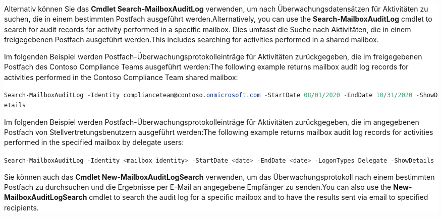 <span data-ttu-id="2e838-339">Alternativ können Sie das **Cmdlet Search-MailboxAuditLog** verwenden, um nach Überwachungsdatensätzen für Aktivitäten zu suchen, die in einem bestimmten Postfach ausgeführt werden.</span><span class="sxs-lookup"><span data-stu-id="2e838-339">Alternatively, you can use the **Search-MailboxAuditLog** cmdlet to search for audit records for activity performed in a specific mailbox.</span></span> <span data-ttu-id="2e838-340">Dies umfasst die Suche nach Aktivitäten, die in einem freigegebenen Postfach ausgeführt werden.</span><span class="sxs-lookup"><span data-stu-id="2e838-340">This includes searching for activities performed in a shared mailbox.</span></span>

<span data-ttu-id="2e838-341">Im folgenden Beispiel werden Postfach-Überwachungsprotokolleinträge für Aktivitäten zurückgegeben, die im freigegebenen Postfach des Contoso Compliance Teams ausgeführt werden:</span><span class="sxs-lookup"><span data-stu-id="2e838-341">The following example returns mailbox audit log records for activities performed in the Contoso Compliance Team shared mailbox:</span></span>

```powershell
Search-MailboxAuditLog -Identity complianceteam@contoso.onmicrosoft.com -StartDate 08/01/2020 -EndDate 10/31/2020 -ShowDetails
```

<span data-ttu-id="2e838-342">Im folgenden Beispiel werden Postfach-Überwachungsprotokolleinträge für Aktivitäten zurückgegeben, die im angegebenen Postfach von Stellvertretungsbenutzern ausgeführt werden:</span><span class="sxs-lookup"><span data-stu-id="2e838-342">The following example returns mailbox audit log records for activities performed in the specified mailbox by delegate users:</span></span>

```powershell
Search-MailboxAuditLog -Identity <mailbox identity> -StartDate <date> -EndDate <date> -LogonTypes Delegate -ShowDetails
```

<span data-ttu-id="2e838-343">Sie können auch das **Cmdlet New-MailboxAuditLogSearch** verwenden, um das Überwachungsprotokoll nach einem bestimmten Postfach zu durchsuchen und die Ergebnisse per E-Mail an angegebene Empfänger zu senden.</span><span class="sxs-lookup"><span data-stu-id="2e838-343">You can also use the **New-MailboxAuditLogSearch** cmdlet to search the audit log for a specific mailbox and to have the results sent via email to specified recipients.</span></span>